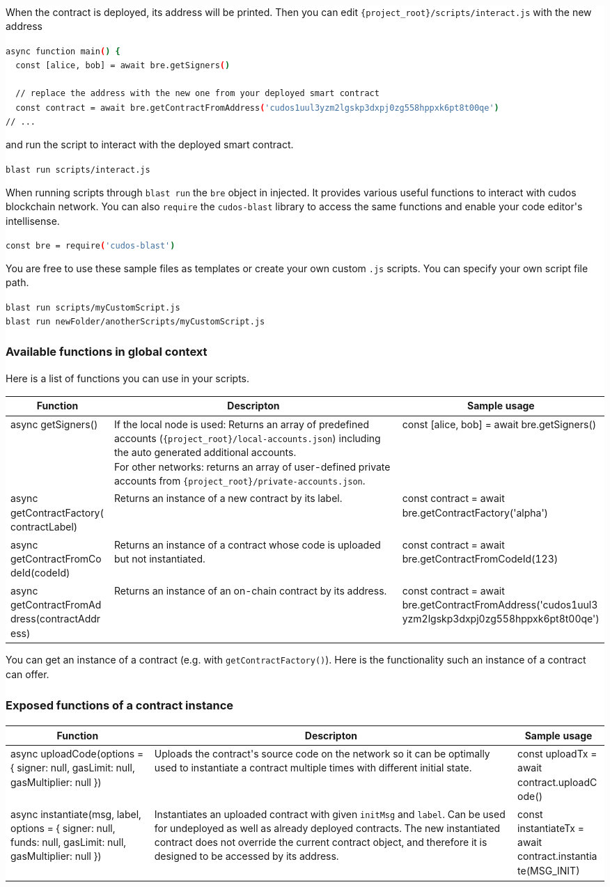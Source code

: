 When the contract is deployed, its address will be printed. Then you can edit `{project_root}/scripts/interact.js` with the new address

```bash
async function main() {
  const [alice, bob] = await bre.getSigners()

  // replace the address with the new one from your deployed smart contract
  const contract = await bre.getContractFromAddress('cudos1uul3yzm2lgskp3dxpj0zg558hppxk6pt8t00qe')
// ...
```

and run the script to interact with the deployed smart contract.

```bash
blast run scripts/interact.js
```

When running scripts through `blast run` the `bre` object in injected. It provides various useful functions to interact with cudos blockchain network. You can also `require` the `cudos-blast` library to access the same functions and enable your code editor's intellisense.

```bash
const bre = require('cudos-blast')
```

You are free to use these sample files as templates or create your own custom `.js` scripts. You can specify your own script file path. 

```bash
blast run scripts/myCustomScript.js
blast run newFolder/anotherScripts/myCustomScript.js
```

### Available functions in global context

Here is a list of functions you can use in your scripts.

| Function                                      | Descripton                                                                                                                                                                                                                                                                          | Sample usage                                                                                      |
| ---                                           | ---                                                                                                                                                                                                                                                                                 | ---                                                                                               |
| async getSigners()                            | If the local node is used: Returns an array of predefined accounts (`{project_root}/local-accounts.json`) including the auto generated additional accounts.<br />For other networks: returns an array of user-defined private accounts from `{project_root}/private-accounts.json`. | const [alice, bob] = await bre.getSigners()                                                       |
| async getContractFactory(contractLabel)       | Returns an instance of a new contract by its label.                                                                                                                                                                                                                                 | const contract = await bre.getContractFactory('alpha')                                            |
| async getContractFromCodeId(codeId)           | Returns an instance of a contract whose code is uploaded but not instantiated.                                                                                                                                                                                                      | const contract = await bre.getContractFromCodeId(123)                                             |
| async getContractFromAddress(contractAddress) | Returns an instance of an on-chain contract by its address.                                                                                                                                                                                                                         | const contract = await bre.getContractFromAddress('cudos1uul3yzm2lgskp3dxpj0zg558hppxk6pt8t00qe') |

You can get an instance of a contract (e.g. with `getContractFactory()`). Here is the functionality such an instance of a contract can offer. 

### Exposed functions of a contract instance

| Function                                                                                                    | Descripton                                                                                                                                                                                                                                                                                                                                      | Sample usage                                                            |
| ---                                                                                                         | ---                                                                                                                                                                                                                                                                                                                                             | ---                                                                     |
| async uploadCode(options = { signer: null, gasLimit: null, gasMultiplier: null })                           | Uploads the contract's source code on the network so it can be optimally used to instantiate a contract multiple times with different initial state.                                                                                                                              | const uploadTx = await contract.uploadCode()                            |
| async instantiate(msg, label, options = { signer: null, funds: null, gasLimit: null, gasMultiplier: null }) | Instantiates an uploaded contract with given `initMsg` and `label`. Can be used for undeployed as well as already deployed contracts. The new instantiated contract does not override the current contract object, and therefore it is designed to be accessed by its address. | const instantiateTx = await contract.instantiate(MSG_INIT)              |